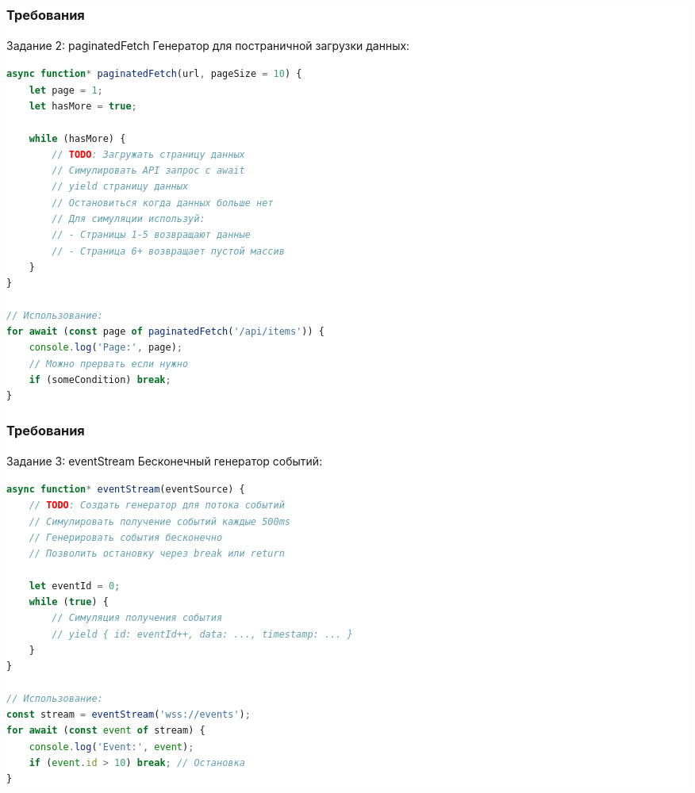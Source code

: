 ### Требования

Задание 2: paginatedFetch
Генератор для постраничной загрузки данных:

```javascript
async function* paginatedFetch(url, pageSize = 10) {
    let page = 1;
    let hasMore = true;

    while (hasMore) {
        // TODO: Загружать страницу данных
        // Симулировать API запрос с await
        // yield страницу данных
        // Остановиться когда данных больше нет
        // Для симуляции используй:
        // - Страницы 1-5 возвращают данные
        // - Страница 6+ возвращает пустой массив
    }
}

// Использование:
for await (const page of paginatedFetch('/api/items')) {
    console.log('Page:', page);
    // Можно прервать если нужно
    if (someCondition) break;
}
```

### Требования

Задание 3: eventStream
Бесконечный генератор событий:

```javascript
async function* eventStream(eventSource) {
    // TODO: Создать генератор для потока событий
    // Симулировать получение событий каждые 500ms
    // Генерировать события бесконечно
    // Позволить остановку через break или return

    let eventId = 0;
    while (true) {
        // Симуляция получения события
        // yield { id: eventId++, data: ..., timestamp: ... }
    }
}

// Использование:
const stream = eventStream('wss://events');
for await (const event of stream) {
    console.log('Event:', event);
    if (event.id > 10) break; // Остановка
}
```
